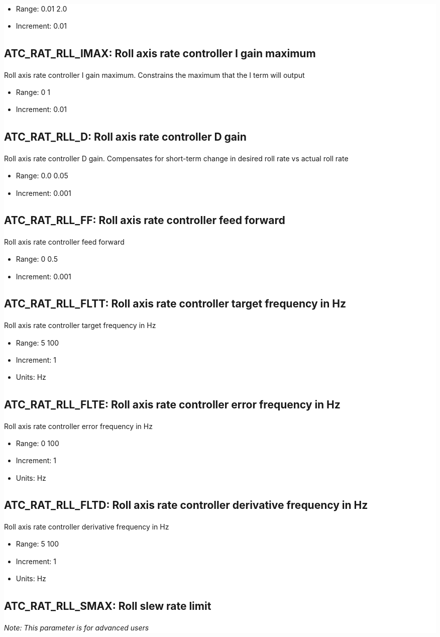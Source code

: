 - Range: 0.01 2.0

- Increment: 0.01

## ATC_RAT_RLL_IMAX: Roll axis rate controller I gain maximum

Roll axis rate controller I gain maximum.  Constrains the maximum that the I term will output

- Range: 0 1

- Increment: 0.01

## ATC_RAT_RLL_D: Roll axis rate controller D gain

Roll axis rate controller D gain.  Compensates for short-term change in desired roll rate vs actual roll rate

- Range: 0.0 0.05

- Increment: 0.001

## ATC_RAT_RLL_FF: Roll axis rate controller feed forward

Roll axis rate controller feed forward

- Range: 0 0.5

- Increment: 0.001

## ATC_RAT_RLL_FLTT: Roll axis rate controller target frequency in Hz

Roll axis rate controller target frequency in Hz

- Range: 5 100

- Increment: 1

- Units: Hz

## ATC_RAT_RLL_FLTE: Roll axis rate controller error frequency in Hz

Roll axis rate controller error frequency in Hz

- Range: 0 100

- Increment: 1

- Units: Hz

## ATC_RAT_RLL_FLTD: Roll axis rate controller derivative frequency in Hz

Roll axis rate controller derivative frequency in Hz

- Range: 5 100

- Increment: 1

- Units: Hz

## ATC_RAT_RLL_SMAX: Roll slew rate limit

*Note: This parameter is for advanced users*

